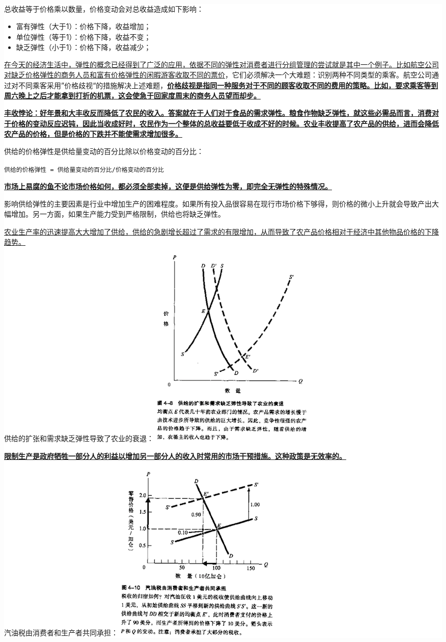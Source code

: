 总收益等于价格乘以数量，价格变动会对总收益造成如下影响：
* 富有弹性（大于1）：价格下降，收益增加；
* 单位弹性（等于1）：价格下降，收益不变；
* 缺乏弹性（小于1）：价格下降，收益减少；

<u>在今天的经济生活中，弹性的概念已经得到了广泛的应用，依据不同的弹性对消费者进行分组管理的尝试就是其中一个例子。比如航空公司对缺乏价格弹性的商务人员和富有价格弹性的闲暇游客收取不同的票价</u>，它们必须解决一个大难题：识别两种不同类型的乘客。航空公司通过对不同乘客采用”价格歧视“的措施解决上述难题，**<u>价格歧视是指同一种服务对于不同的顾客收取不同的费用的策略。比如，要求乘客等到周六晚上之后才能拿到打折的机票，这会使急于回家度周末的商务人员望而却步。</u>**

**<u>丰收悖论：好年景和大丰收反而降低了农民的收入。答案就在于人们对于食品的需求弹性。粮食作物缺乏弹性，就这些必需品而言，消费对于价格的变动反应迟钝，因此当收成好时，农民作为一个整体的总收益要低于收成不好的时候。农业丰收提高了农产品的供给，进而会降低农产品的价格，但是价格的下跌并不能使需求增加很多。</u>**

供给的价格弹性是供给量变动的百分比除以价格变动的百分比：
```
供给的价格弹性 = 供给量变动的百分比/价格变动的百分比
```

**<u>市场上易腐的鱼不论市场价格如何，都必须全部卖掉，这便是供给弹性为零，即完全无弹性的特殊情况。</u>**

影响供给弹性的主要因素是行业中增加生产的困难程度。如果所有投入品很容易在现行市场价格下够得，则价格的微小上升就会导致产出大幅增加。另一方面，如果生产能力受到严格限制，供给也将缺乏弹性。

<u>农业生产率的迅速提高大大增加了供给，供给的急剧增长超过了需求的有限增加，从而导致了农产品价格相对于经济中其他物品价格的下降趋势。</u>

供给的扩张和需求缺乏弹性导致了农业的衰退：
![image](/images/invest/jjx-4-8.png)

**<u>限制生产是政府牺牲一部分人的利益以增加另一部分人的收入时常用的市场干预措施。这种政策是无效率的。</u>**

汽油税由消费者和生产者共同承担：
![image](/images/invest/jjx-4-10.png)
